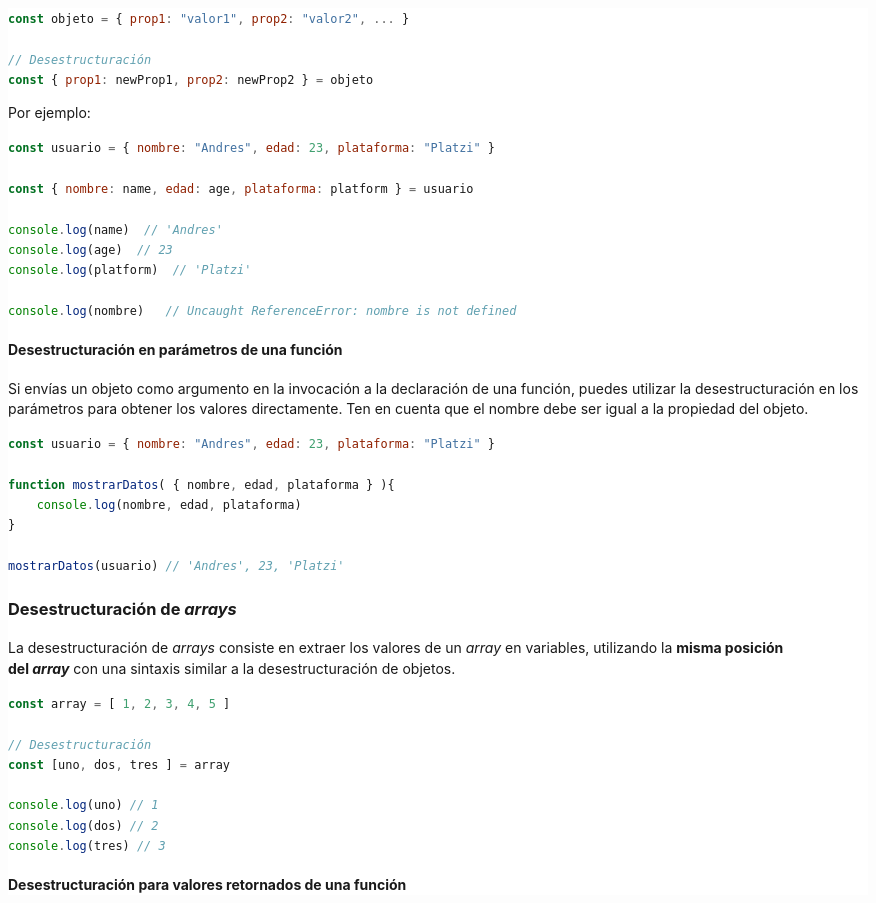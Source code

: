 ```js
const objeto = { prop1: "valor1", prop2: "valor2", ... } 

// Desestructuración
const { prop1: newProp1, prop2: newProp2 } = objeto
```

Por ejemplo:

```js
const usuario = { nombre: "Andres", edad: 23, plataforma: "Platzi" }

const { nombre: name, edad: age, plataforma: platform } = usuario

console.log(name)  // 'Andres' 
console.log(age)  // 23
console.log(platform)  // 'Platzi'

console.log(nombre)   // Uncaught ReferenceError: nombre is not defined
```

#### Desestructuración en parámetros de una función

Si envías un objeto como argumento en la invocación a la declaración de una función, puedes utilizar la desestructuración en los parámetros para obtener los valores directamente. Ten en cuenta que el nombre debe ser igual a la propiedad del objeto.

```js
const usuario = { nombre: "Andres", edad: 23, plataforma: "Platzi" }

function mostrarDatos( { nombre, edad, plataforma } ){
    console.log(nombre, edad, plataforma) 
}

mostrarDatos(usuario) // 'Andres', 23, 'Platzi'
```

### Desestructuración de _arrays_

La desestructuración de _arrays_ consiste en extraer los valores de un _array_ en variables, utilizando la **misma posición del _array_** con una sintaxis similar a la desestructuración de objetos.

```js
const array = [ 1, 2, 3, 4, 5 ]

// Desestructuración
const [uno, dos, tres ] = array

console.log(uno) // 1
console.log(dos) // 2
console.log(tres) // 3
```

#### Desestructuración para valores retornados de una función
